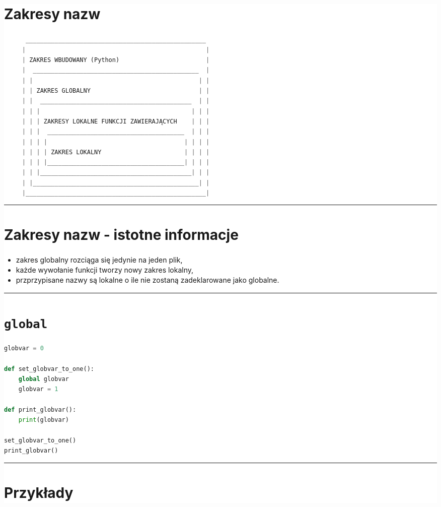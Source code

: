 # Zakresy nazw

```python
      __________________________________________________
     |                                                  |
     | ZAKRES WBUDOWANY (Python)                        |
     |  ______________________________________________  |
     | |                                              | |
     | | ZAKRES GLOBALNY                              | |   
     | |  __________________________________________  | |
     | | |                                          | | |
     | | | ZAKRESY LOKALNE FUNKCJI ZAWIERAJĄCYCH    | | |
     | | |  ______________________________________  | | |
     | | | |                                      | | | | 
     | | | | ZAKRES LOKALNY                       | | | |
     | | | |______________________________________| | | |
     | | |__________________________________________| | |
     | |______________________________________________| |
     |__________________________________________________|

```
---
# Zakresy nazw - istotne informacje

- zakres globalny rozciąga się jedynie na jeden plik,
- każde wywołanie funkcji tworzy nowy zakres lokalny,
- przprzypisane nazwy są lokalne o ile nie zostaną zadeklarowane jako globalne.

---

# ```global```


```python
globvar = 0

def set_globvar_to_one():
    global globvar    
    globvar = 1

def print_globvar():
    print(globvar)    

set_globvar_to_one()
print_globvar()     
```

---

# Przykłady
